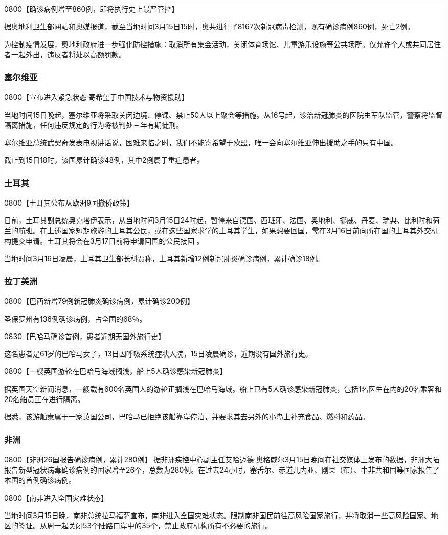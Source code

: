 0800【确诊病例增至860例，即将执行史上最严管控】

据奥地利卫生部网站和奥媒报道，截至当地时间3月15日15时，奥共进行了8167次新冠病毒检测，现有确诊病例860例，死亡2例。

为控制疫情发展，奥地利政府进一步强化防控措施：取消所有集会活动，关闭体育场馆、儿童游乐设施等公共场所。仅允许个人或共同居住者一起外出，违反者将处以高额罚款。

  

  

### 塞尔维亚  

0800【宣布进入紧急状态 寄希望于中国技术与物资援助】

当地时间15日晚起，塞尔维亚将采取关闭边境、停课、禁止50人以上聚会等措施。从16号起，诊治新冠肺炎的医院由军队监管，警察将监督隔离措施，任何违反规定的行为将被判处三年有期徒刑。

塞尔维亚总统武契奇发表电视讲话说，困难来临之时，我们不能寄希望于欧盟，唯一会向塞尔维亚伸出援助之手的只有中国。

截止到15日18时，该国累计确诊48例，其中2例属于重症患者。

  

  

### 土耳其  

0800【土耳其公布从欧洲9国撤侨政策】

日前，土耳其副总统奥克塔伊表示，从当地时间3月15日24时起，暂停来自德国、西班牙、法国、奥地利、挪威、丹麦、瑞典、比利时和荷兰的航班。在上述国家短期旅游的土耳其公民，或在这些国家求学的土耳其学生，如果想要回国，需在3月16日前向所在国的土耳其外交机构提交申请。土耳其将会在3月17日前将申请回国的公民接回 。

当地时间3月16日凌晨，土耳其卫生部长科贾称，土耳其新增12例新冠肺炎确诊病例，累计确诊18例。

  

  

### 拉丁美洲  

0800【巴西新增79例新冠肺炎确诊病例，累计确诊200例】

圣保罗州有136例确诊病例，占全国的68％。

0830【巴哈马确诊首例，患者近期无国外旅行史】

这名患者是61岁的巴哈马女子，13日因呼吸系统症状入院，15日凌晨确诊，近期没有国外旅行史。

0800【一艘英国游轮在巴哈马海域搁浅，船上5人确诊感染新冠肺炎】

据英国天空新闻消息，一艘载有600名英国人的游轮正搁浅在巴哈马海域。船上已有5人确诊感染新冠肺炎，包括1名医生在内的20名乘客和20名船员正在进行隔离。

据悉，该游船隶属于一家英国公司，巴哈马已拒绝该船靠岸停泊，并要求其去另外的小岛上补充食品、燃料和药品。

  

  

### 非洲  

0800【非洲26国报告确诊病例，累计280例】 据非洲疾控中心副主任艾哈迈德·奥格威尔3月15日晚间在社交媒体上发布的数据，非洲大陆报告新型冠状病毒确诊病例的国家增至26个，总数为280例。在过去24小时，塞舌尔、赤道几内亚、刚果（布）、中非共和国等国家报告了本国的首例确诊病例。

0800【南非进入全国灾难状态】

当地时间3月15日晚，南非总统拉马福萨宣布，南非进入全国灾难状态。限制南非国民前往高风险国家旅行，并将取消一些高风险国家、地区的签证。从周一起关闭53个陆路口岸中的35个，禁止政府机构所有不必要的旅行。
